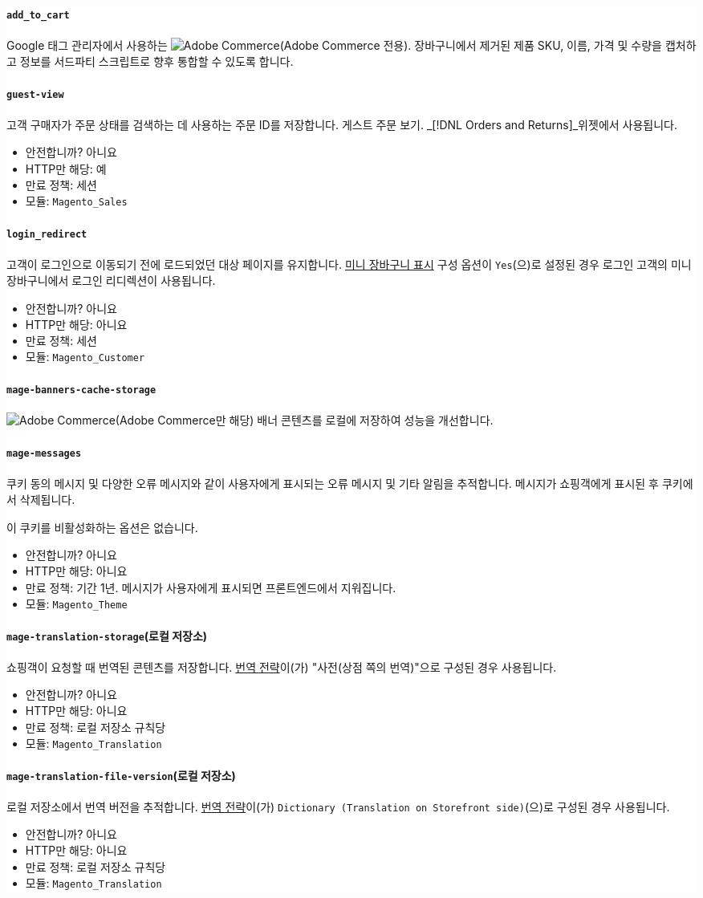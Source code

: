 
#### `add_to_cart`

Google 태그 관리자에서 사용하는 ![Adobe Commerce](../assets/adobe-logo.svg)(Adobe Commerce 전용). 장바구니에서 제거된 제품 SKU, 이름, 가격 및 수량을 캡처하고 정보를 서드파티 스크립트로 향후 통합할 수 있도록 합니다.

#### `guest-view`

고객 구매자가 주문 상태를 검색하는 데 사용하는 주문 ID를 저장합니다. 게스트 주문 보기. _[!DNL Orders and Returns]_위젯에서 사용됩니다.

- 안전합니까? 아니요
- HTTP만 해당: 예
- 만료 정책: 세션
- 모듈: `Magento_Sales`

#### `login_redirect`

고객이 로그인으로 이동되기 전에 로드되었던 대상 페이지를 유지합니다. [미니 장바구니 표시](../stores-purchase/cart-configuration.md#mini-cart) 구성 옵션이 `Yes`(으)로 설정된 경우 로그인 고객의 미니 장바구니에서 로그인 리디렉션이 사용됩니다.

- 안전합니까? 아니요
- HTTP만 해당: 아니요
- 만료 정책: 세션
- 모듈: `Magento_Customer`

#### `mage-banners-cache-storage`

![Adobe Commerce](../assets/adobe-logo.svg)(Adobe Commerce만 해당) 배너 콘텐츠를 로컬에 저장하여 성능을 개선합니다.

#### `mage-messages`

쿠키 동의 메시지 및 다양한 오류 메시지와 같이 사용자에게 표시되는 오류 메시지 및 기타 알림을 추적합니다. 메시지가 쇼핑객에게 표시된 후 쿠키에서 삭제됩니다.

이 쿠키를 비활성화하는 옵션은 없습니다.

- 안전합니까? 아니요
- HTTP만 해당: 아니요
- 만료 정책: 기간 1년. 메시지가 사용자에게 표시되면 프론트엔드에서 지워집니다.
- 모듈: `Magento_Theme`

#### `mage-translation-storage`(로컬 저장소)

쇼핑객이 요청할 때 번역된 콘텐츠를 저장합니다. [번역 전략](../configuration-reference/advanced/developer.md)이(가) &quot;사전(상점 쪽의 번역)&quot;으로 구성된 경우 사용됩니다.

- 안전합니까? 아니요
- HTTP만 해당: 아니요
- 만료 정책: 로컬 저장소 규칙당
- 모듈: `Magento_Translation`

#### `mage-translation-file-version`(로컬 저장소)

로컬 저장소에서 번역 버전을 추적합니다. [번역 전략](../configuration-reference/advanced/developer.md)이(가) `Dictionary (Translation on Storefront side)`(으)로 구성된 경우 사용됩니다.

- 안전합니까? 아니요
- HTTP만 해당: 아니요
- 만료 정책: 로컬 저장소 규칙당
- 모듈: `Magento_Translation`


[1]: https://developers.google.com/analytics/devguides/collection/analyticsjs/cookie-usage
[2]: https://support.google.com/adwords/answer/7521212